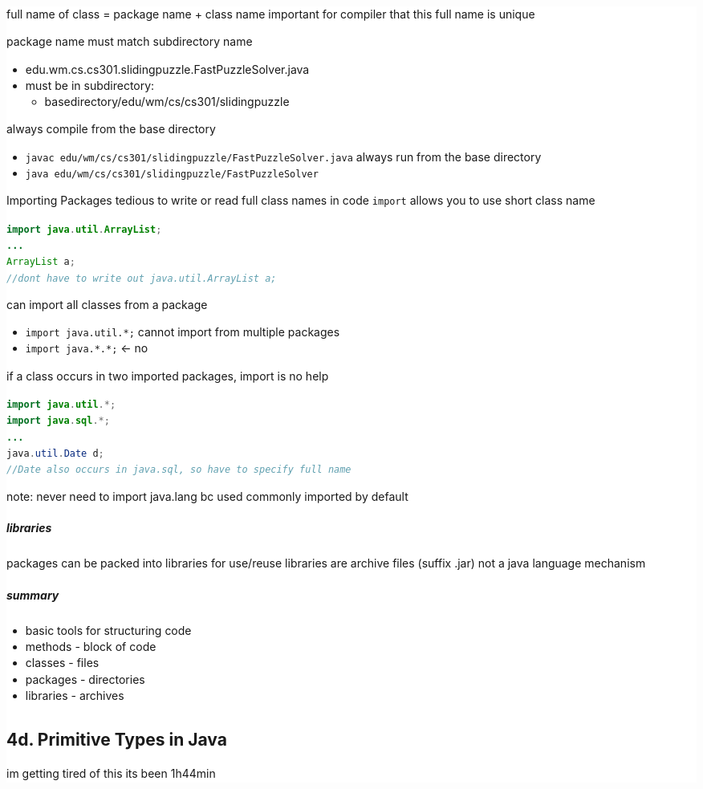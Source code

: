 full name of class = package name + class name
important for compiler that this full name is unique

package name must match subdirectory name
- edu.wm.cs.cs301.slidingpuzzle.FastPuzzleSolver.java
- must be in subdirectory:
	- basedirectory/edu/wm/cs/cs301/slidingpuzzle

always compile from the base directory
- `javac edu/wm/cs/cs301/slidingpuzzle/FastPuzzleSolver.java`
always run from the base directory
- `java edu/wm/cs/cs301/slidingpuzzle/FastPuzzleSolver`

Importing Packages
tedious to write or read full class names in code
`import` allows you to use short class name

```Java
import java.util.ArrayList;
...
ArrayList a;
//dont have to write out java.util.ArrayList a;
```

can import all classes from a package
- `import java.util.*;`
cannot import from multiple packages
- `import java.*.*;` <- no

if a class occurs in two imported packages, import is no help
```Java
import java.util.*;
import java.sql.*;
...
java.util.Date d;
//Date also occurs in java.sql, so have to specify full name
```

note: never need to import java.lang bc used commonly
imported by default

##### libraries
packages can be packed into libraries for use/reuse
libraries are archive files (suffix .jar)
not a java language mechanism

##### summary
- basic tools for structuring code
- methods - block of code
- classes - files
- packages - directories
- libraries - archives


## 4d. Primitive Types in Java
im getting tired of this its been 1h44min
